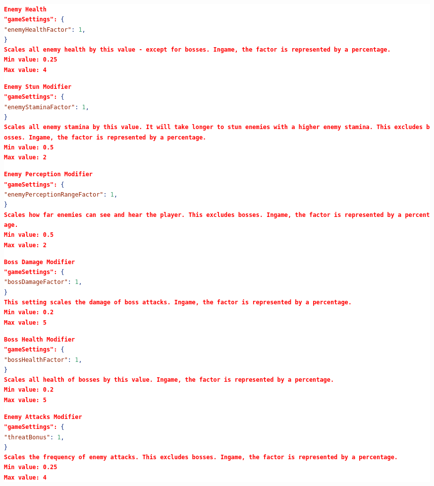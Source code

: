 ```json
Enemy Health
"gameSettings": {
"enemyHealthFactor": 1,
}
Scales all enemy health by this value - except for bosses. Ingame, the factor is represented by a percentage.
Min value: 0.25 
Max value: 4
```

```json
Enemy Stun Modifier
"gameSettings": {
"enemyStaminaFactor": 1,
}
Scales all enemy stamina by this value. It will take longer to stun enemies with a higher enemy stamina. This excludes bosses. Ingame, the factor is represented by a percentage.
Min value: 0.5 
Max value: 2
```

```json
Enemy Perception Modifier
"gameSettings": {
"enemyPerceptionRangeFactor": 1,
}
Scales how far enemies can see and hear the player. This excludes bosses. Ingame, the factor is represented by a percentage.
Min value: 0.5 
Max value: 2
```

```json
Boss Damage Modifier
"gameSettings": {
"bossDamageFactor": 1,
}
This setting scales the damage of boss attacks. Ingame, the factor is represented by a percentage.
Min value: 0.2 
Max value: 5
```

```json
Boss Health Modifier
"gameSettings": {
"bossHealthFactor": 1,
}
Scales all health of bosses by this value. Ingame, the factor is represented by a percentage.
Min value: 0.2 
Max value: 5
```

```json
Enemy Attacks Modifier
"gameSettings": {
"threatBonus": 1,
}
Scales the frequency of enemy attacks. This excludes bosses. Ingame, the factor is represented by a percentage.
Min value: 0.25
Max value: 4
```
